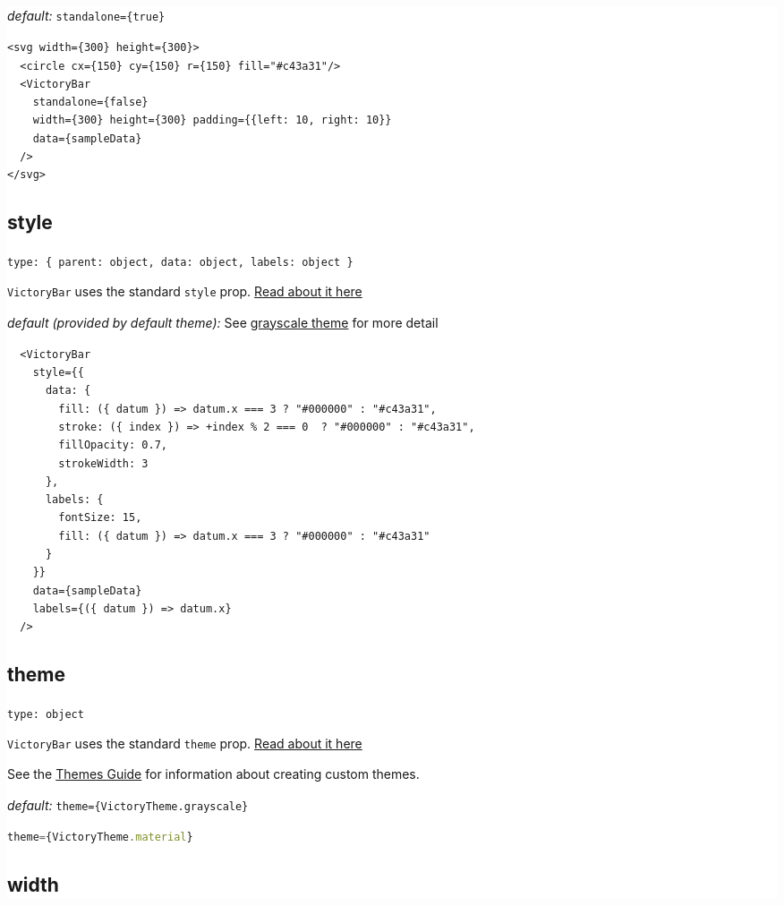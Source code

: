 _default:_ `standalone={true}`

```playground
<svg width={300} height={300}>
  <circle cx={150} cy={150} r={150} fill="#c43a31"/>
  <VictoryBar
    standalone={false}
    width={300} height={300} padding={{left: 10, right: 10}}
    data={sampleData}
  />
</svg>
```

## style

`type: { parent: object, data: object, labels: object }`

`VictoryBar` uses the standard `style` prop. [Read about it here](/docs/common-props#style)

_default (provided by default theme):_ See [grayscale theme][] for more detail

```playground
  <VictoryBar
    style={{
      data: {
        fill: ({ datum }) => datum.x === 3 ? "#000000" : "#c43a31",
        stroke: ({ index }) => +index % 2 === 0  ? "#000000" : "#c43a31",
        fillOpacity: 0.7,
        strokeWidth: 3
      },
      labels: {
        fontSize: 15,
        fill: ({ datum }) => datum.x === 3 ? "#000000" : "#c43a31"
      }
    }}
    data={sampleData}
    labels={({ datum }) => datum.x}
  />
```

## theme

`type: object`

`VictoryBar` uses the standard `theme` prop. [Read about it here](/docs/common-props#theme)

See the [Themes Guide][] for information about creating custom themes.

_default:_ `theme={VictoryTheme.grayscale}`

```jsx
theme={VictoryTheme.material}
```

## width


[animations guide]: /guides/animations
[data accessors guide]: /guides/data-accessors
[custom components guide]: /guides/custom-components
[events guide]: /guides/events
[themes guide]: /guides/themes
[`victorychart`]: /docs/victory-chart
[grayscale theme]: https://github.com/tiennguyen-ftu-k52/victory/blob/main/packages/victory-core/src/victory-theme/grayscale.js